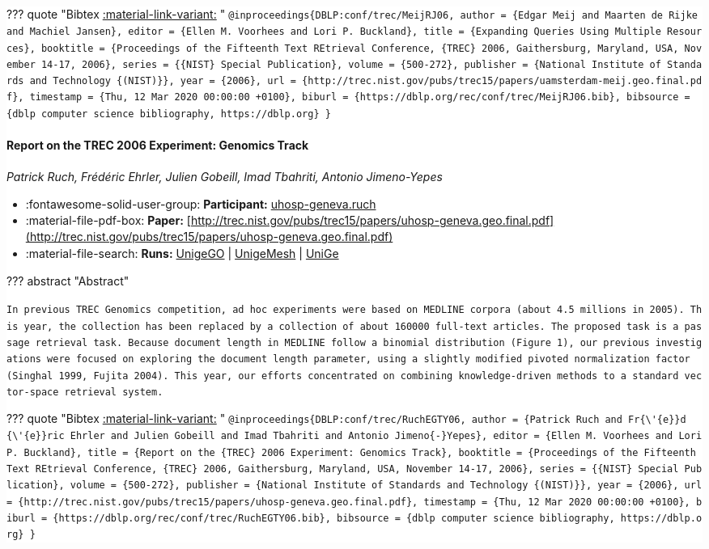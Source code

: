 
??? quote "Bibtex [:material-link-variant:](https://dblp.org/rec/conf/trec/MeijRJ06.bib) "
	```
	@inproceedings{DBLP:conf/trec/MeijRJ06,
		author = {Edgar Meij and Maarten de Rijke and Machiel Jansen},
		editor = {Ellen M. Voorhees and Lori P. Buckland},
		title = {Expanding Queries Using Multiple Resources},
		booktitle = {Proceedings of the Fifteenth Text REtrieval Conference, {TREC} 2006, Gaithersburg, Maryland, USA, November 14-17, 2006},
		series = {{NIST} Special Publication},
		volume = {500-272},
		publisher = {National Institute of Standards and Technology {(NIST)}},
		year = {2006},
		url = {http://trec.nist.gov/pubs/trec15/papers/uamsterdam-meij.geo.final.pdf},
		timestamp = {Thu, 12 Mar 2020 00:00:00 +0100},
		biburl = {https://dblp.org/rec/conf/trec/MeijRJ06.bib},
		bibsource = {dblp computer science bibliography, https://dblp.org}
	}
	```

#### Report on the TREC 2006 Experiment: Genomics Track

_Patrick Ruch, Frédéric Ehrler, Julien Gobeill, Imad Tbahriti, Antonio Jimeno-Yepes_

- :fontawesome-solid-user-group: **Participant:** [uhosp-geneva.ruch](./participants.md#uhosp-geneva.ruch)
- :material-file-pdf-box: **Paper:** [http://trec.nist.gov/pubs/trec15/papers/uhosp-geneva.geo.final.pdf](http://trec.nist.gov/pubs/trec15/papers/uhosp-geneva.geo.final.pdf)
- :material-file-search: **Runs:** [UnigeGO](./runs.md#unigego) | [UnigeMesh](./runs.md#unigemesh) | [UniGe](./runs.md#unige)

??? abstract "Abstract"
	
	In previous TREC Genomics competition, ad hoc experiments were based on MEDLINE corpora (about 4.5 millions in 2005). This year, the collection has been replaced by a collection of about 160000 full-text articles. The proposed task is a passage retrieval task. Because document length in MEDLINE follow a binomial distribution (Figure 1), our previous investigations were focused on exploring the document length parameter, using a slightly modified pivoted normalization factor (Singhal 1999, Fujita 2004). This year, our efforts concentrated on combining knowledge-driven methods to a standard vector-space retrieval system.
	

??? quote "Bibtex [:material-link-variant:](https://dblp.org/rec/conf/trec/RuchEGTY06.bib) "
	```
	@inproceedings{DBLP:conf/trec/RuchEGTY06,
		author = {Patrick Ruch and Fr{\'{e}}d{\'{e}}ric Ehrler and Julien Gobeill and Imad Tbahriti and Antonio Jimeno{-}Yepes},
		editor = {Ellen M. Voorhees and Lori P. Buckland},
		title = {Report on the {TREC} 2006 Experiment: Genomics Track},
		booktitle = {Proceedings of the Fifteenth Text REtrieval Conference, {TREC} 2006, Gaithersburg, Maryland, USA, November 14-17, 2006},
		series = {{NIST} Special Publication},
		volume = {500-272},
		publisher = {National Institute of Standards and Technology {(NIST)}},
		year = {2006},
		url = {http://trec.nist.gov/pubs/trec15/papers/uhosp-geneva.geo.final.pdf},
		timestamp = {Thu, 12 Mar 2020 00:00:00 +0100},
		biburl = {https://dblp.org/rec/conf/trec/RuchEGTY06.bib},
		bibsource = {dblp computer science bibliography, https://dblp.org}
	}
	```
